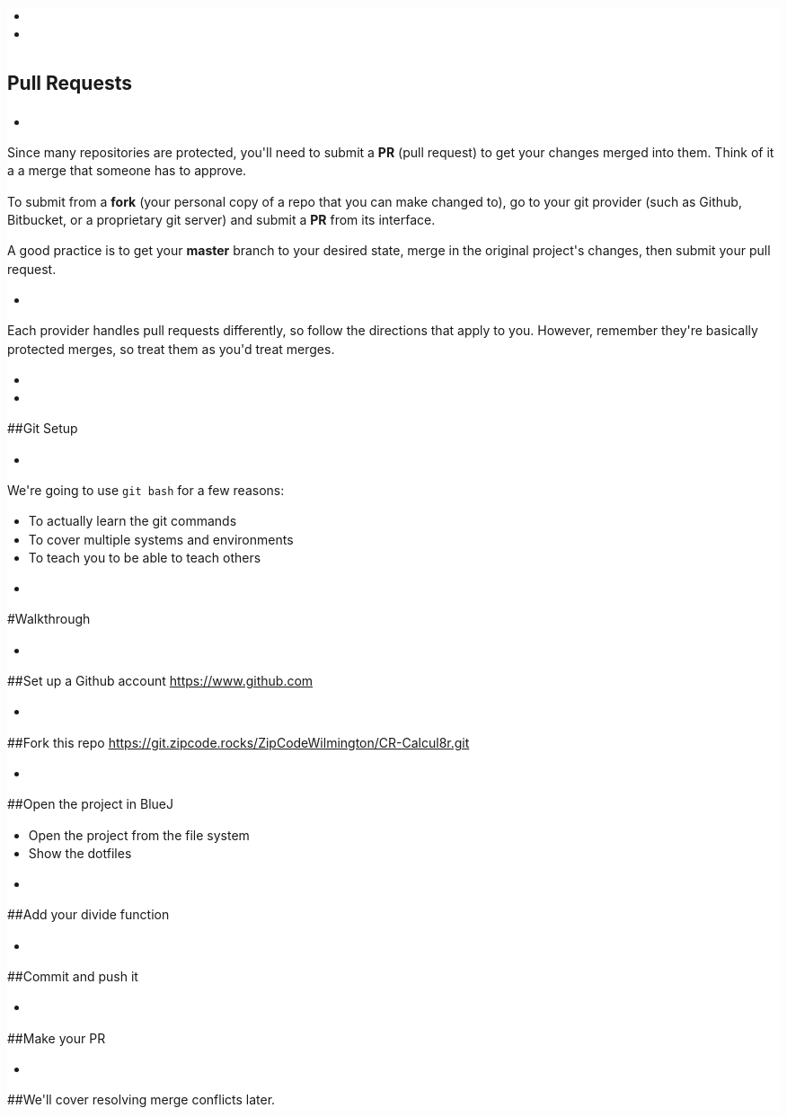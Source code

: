 -
-
## Pull Requests

-
Since many repositories are protected, you'll need to submit a **PR** (pull request) to get your changes merged into them.  Think of it a a merge that someone has to approve. 

To submit from a **fork** (your personal copy of a repo that you can make changed to), go to your git provider (such as Github, Bitbucket, or a proprietary git server) and submit a **PR** from its interface.

A good practice is to get your **master** branch to your desired state, merge in the original project's changes, then submit your pull request. 

-

Each provider handles pull requests differently, so follow the directions that apply to you. However, remember they're basically protected merges, so treat them as you'd treat merges.

-
-

##Git Setup

-

We're going to use `git bash` for a few reasons:
* To actually learn the git commands
* To cover multiple systems and environments
* To teach you to be able to teach others

-
#Walkthrough

-
##Set up a Github account
https://www.github.com

-
##Fork this repo
https://git.zipcode.rocks/ZipCodeWilmington/CR-Calcul8r.git

-
##Open the project in BlueJ
* Open the project from the file system
* Show the dotfiles

-
##Add your divide function

-
##Commit and push it

-
##Make your PR

-
##We'll cover resolving merge conflicts later.